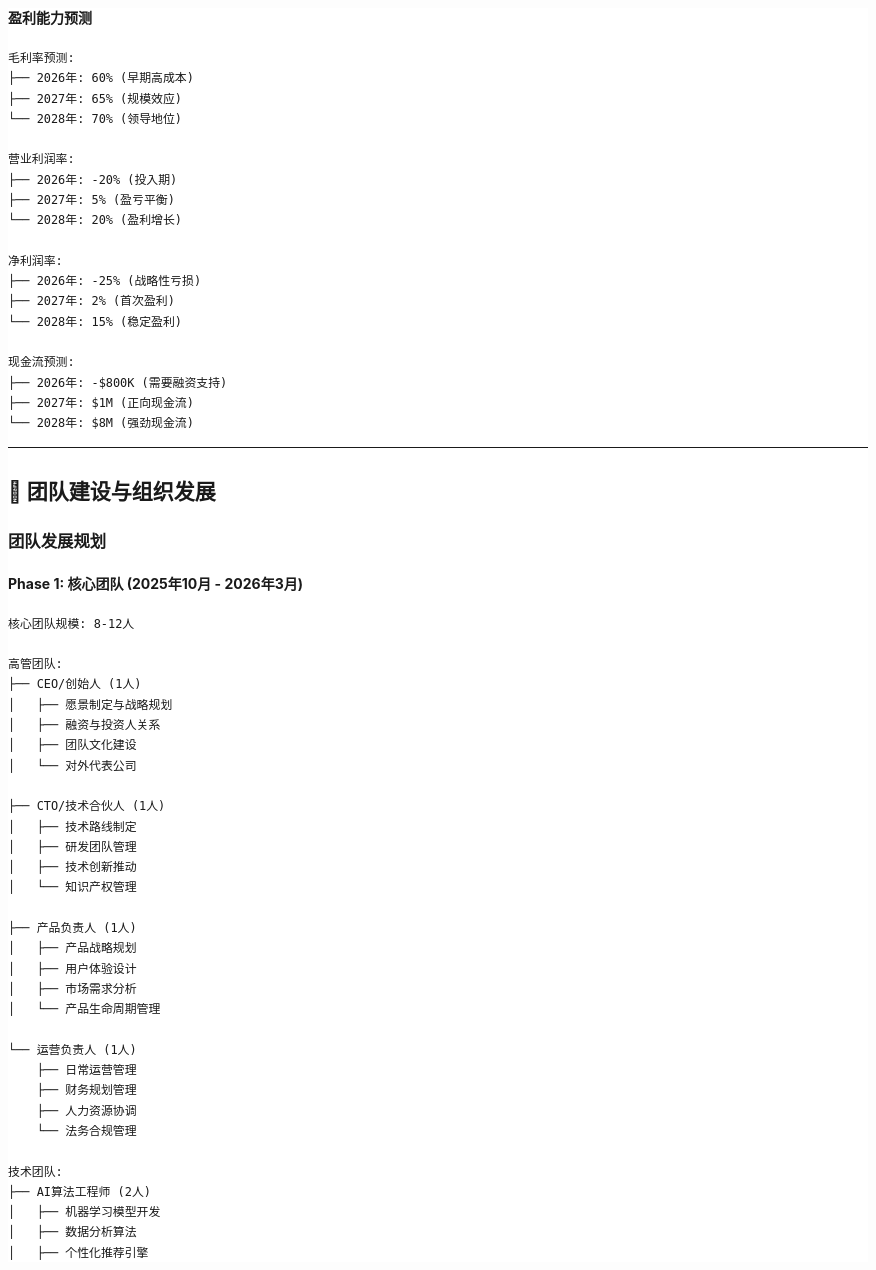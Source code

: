 #### **盈利能力预测**
```
毛利率预测:
├── 2026年: 60% (早期高成本)
├── 2027年: 65% (规模效应)
└── 2028年: 70% (领导地位)

营业利润率:
├── 2026年: -20% (投入期)
├── 2027年: 5% (盈亏平衡)
└── 2028年: 20% (盈利增长)

净利润率:
├── 2026年: -25% (战略性亏损)
├── 2027年: 2% (首次盈利)
└── 2028年: 15% (稳定盈利)

现金流预测:
├── 2026年: -$800K (需要融资支持)
├── 2027年: $1M (正向现金流)
└── 2028年: $8M (强劲现金流)
```

---

## 👥 团队建设与组织发展

### **团队发展规划**

#### **Phase 1: 核心团队 (2025年10月 - 2026年3月)**
```
核心团队规模: 8-12人

高管团队:
├── CEO/创始人 (1人)
│   ├── 愿景制定与战略规划
│   ├── 融资与投资人关系
│   ├── 团队文化建设
│   └── 对外代表公司

├── CTO/技术合伙人 (1人)
│   ├── 技术路线制定
│   ├── 研发团队管理
│   ├── 技术创新推动
│   └── 知识产权管理

├── 产品负责人 (1人)
│   ├── 产品战略规划
│   ├── 用户体验设计
│   ├── 市场需求分析
│   └── 产品生命周期管理

└── 运营负责人 (1人)
    ├── 日常运营管理
    ├── 财务规划管理
    ├── 人力资源协调
    └── 法务合规管理

技术团队:
├── AI算法工程师 (2人)
│   ├── 机器学习模型开发
│   ├── 数据分析算法
│   ├── 个性化推荐引擎
```